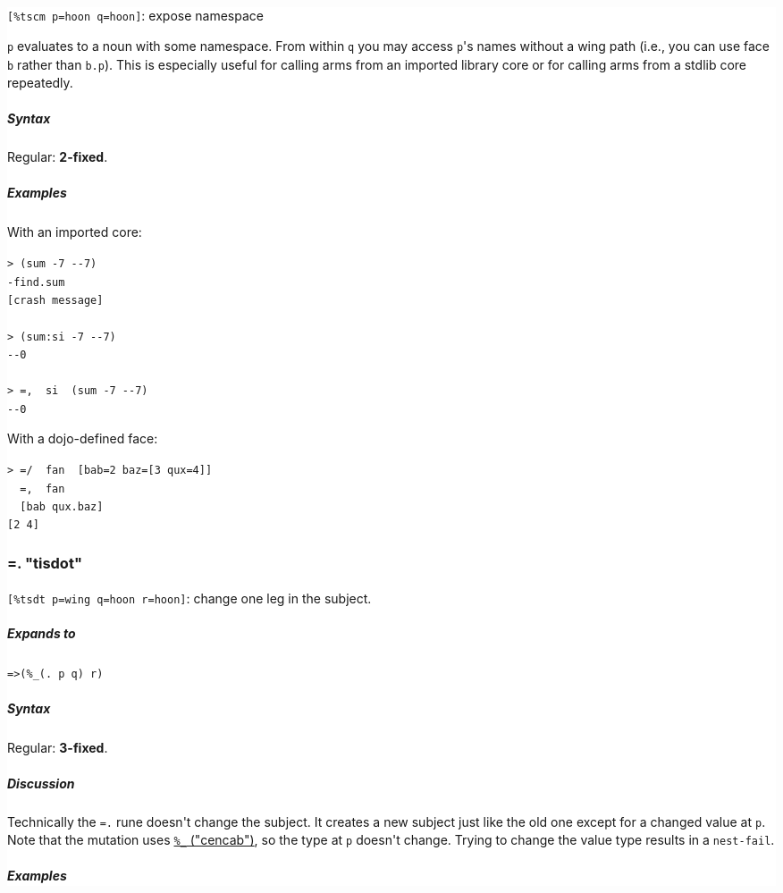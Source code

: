 `[%tscm p=hoon q=hoon]`: expose namespace

`p` evaluates to a noun with some namespace.  From within `q` you may access `p`'s names without a wing path (i.e., you can use face `b` rather than `b.p`).  This is especially useful for calling arms from an imported library core or for calling arms from a stdlib core repeatedly.

##### Syntax

Regular: **2-fixed**.

##### Examples

With an imported core:

```
> (sum -7 --7)
-find.sum
[crash message]

> (sum:si -7 --7)
--0

> =,  si  (sum -7 --7)
--0
```

With a dojo-defined face:

```
> =/  fan  [bab=2 baz=[3 qux=4]]
  =,  fan
  [bab qux.baz]
[2 4]
```

### =. "tisdot"

`[%tsdt p=wing q=hoon r=hoon]`: change one leg in the subject.

##### Expands to

```hoon
=>(%_(. p q) r)
```

##### Syntax

Regular: **3-fixed**.

##### Discussion

Technically the `=.` rune doesn't change the subject.  It creates
a new subject just like the old one except for a changed value at `p`.  Note that the mutation uses [`%_` ("cencab")](@/docs/reference/hoon-expressions/rune/cen.md#cencab), so the type at `p` doesn't change.  Trying to change the value type results in a `nest-fail`.

##### Examples
